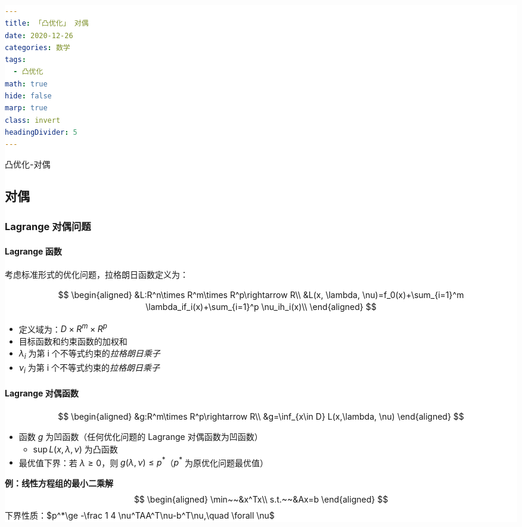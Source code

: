 ```yaml
---
title: 「凸优化」 对偶
date: 2020-12-26
categories: 数学
tags:
  - 凸优化
math: true
hide: false
marp: true
class: invert
headingDivider: 5
---
```


凸优化-对偶



## 对偶

### Lagrange 对偶问题

#### Lagrange 函数

考虑标准形式的优化问题，拉格朗日函数定义为：

$$
\begin{aligned}
&L:R^n\times R^m\times R^p\rightarrow R\\
&L(x, \lambda, \nu)=f_0(x)+\sum_{i=1}^m \lambda_if_i(x)+\sum_{i=1}^p \nu_ih_i(x)\\
\end{aligned}
$$

- 定义域为：$D\times R^m\times R^p$
- 目标函数和约束函数的加权和
- $\lambda_i$ 为第 i 个不等式约束的*拉格朗日乘子*
- $\nu_i$ 为第 i 个不等式约束的*拉格朗日乘子*

#### Lagrange 对偶函数

$$
\begin{aligned}
    &g:R^m\times R^p\rightarrow R\\
    &g=\inf_{x\in D} L(x,\lambda, \nu)
\end{aligned}
$$

- 函数 $g$ 为凹函数（任何优化问题的 Lagrange 对偶函数为凹函数）
  - $\sup L(x,\lambda, \nu)$ 为凸函数
- 最优值下界：若 $\lambda \ge 0$，则 $g(\lambda, \nu)\le p^ *$（$p^ *$ 为原优化问题最优值）

**例：线性方程组的最小二乘解**
$$
\begin{aligned}
\min~~&x^Tx\\
s.t.~~&Ax=b
\end{aligned}
$$
下界性质：$p^*\ge -\frac 1 4 \nu^TAA^T\nu-b^T\nu,\quad \forall \nu$
